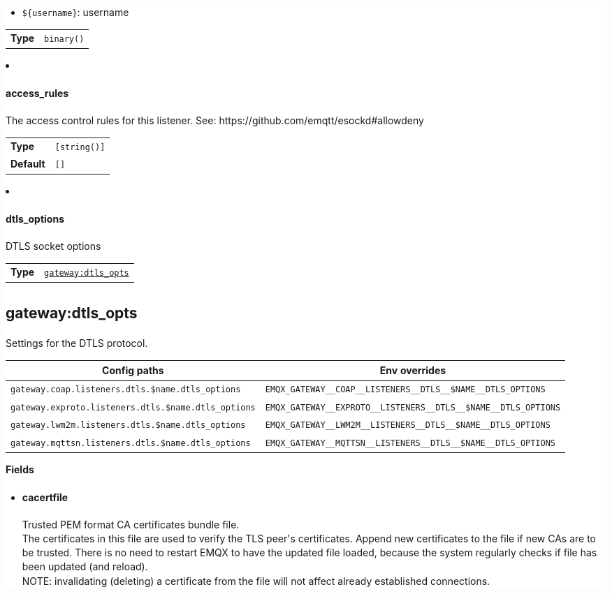   - <code>${username}</code>: username

<table>
<tbody>
<tr><td><strong>Type</strong></td><td><code>binary()</code></td></tr></tbody>
</table>
</li>
<li>
<h4>access_rules</h4>
The access control rules for this listener.
See: https://github.com/emqtt/esockd#allowdeny

<table>
<tbody>
<tr><td><strong>Type</strong></td><td><code>[string()]</code></td></tr><tr><td><strong>Default</strong></td><td><code>[]</code></td></tr></tbody>
</table>
</li>
<li>
<h4>dtls_options</h4>
DTLS socket options

<table>
<tbody>
<tr><td><strong>Type</strong></td><td><code><a href="gateway-dtls_opts">gateway:dtls_opts</a></code></td></tr></tbody>
</table>
</li>

</ul>

## gateway:dtls_opts <a id='gateway-dtls_opts'></a>
Settings for the DTLS protocol.

| Config paths | Env overrides |
|----------------------------------------------------------------|--------------------------------------------------------------------------|
|  <code>gateway.coap.listeners.dtls.$name.dtls_options</code> | <code>EMQX_GATEWAY__COAP__LISTENERS__DTLS__$NAME__DTLS_OPTIONS</code>  |
|  <code>gateway.exproto.listeners.dtls.$name.dtls_options</code> | <code>EMQX_GATEWAY__EXPROTO__LISTENERS__DTLS__$NAME__DTLS_OPTIONS</code>  |
|  <code>gateway.lwm2m.listeners.dtls.$name.dtls_options</code> | <code>EMQX_GATEWAY__LWM2M__LISTENERS__DTLS__$NAME__DTLS_OPTIONS</code>  |
|  <code>gateway.mqttsn.listeners.dtls.$name.dtls_options</code> | <code>EMQX_GATEWAY__MQTTSN__LISTENERS__DTLS__$NAME__DTLS_OPTIONS</code>  |


**Fields**

<ul class="field-list">
<li>
<h4>cacertfile</h4>
Trusted PEM format CA certificates bundle file.<br/>
The certificates in this file are used to verify the TLS peer's certificates.
Append new certificates to the file if new CAs are to be trusted.
There is no need to restart EMQX to have the updated file loaded, because
the system regularly checks if file has been updated (and reload).<br/>
NOTE: invalidating (deleting) a certificate from the file will not affect
already established connections.
